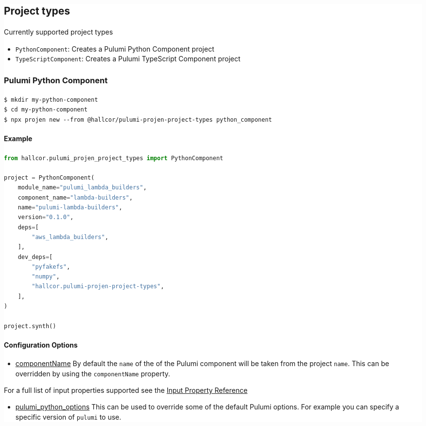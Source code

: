 
## Project types

Currently supported project types

- `PythonComponent`: Creates a Pulumi Python Component project
- `TypeScriptComponent`: Creates a Pulumi TypeScript Component project

### Pulumi Python Component

```console
$ mkdir my-python-component
$ cd my-python-component
$ npx projen new --from @hallcor/pulumi-projen-project-types python_component
```


#### Example

```python
from hallcor.pulumi_projen_project_types import PythonComponent

project = PythonComponent(
    module_name="pulumi_lambda_builders",
    component_name="lambda-builders",
    name="pulumi-lambda-builders",
    version="0.1.0",
    deps=[
        "aws_lambda_builders",
    ],
    dev_deps=[
        "pyfakefs",
        "numpy",
        "hallcor.pulumi-projen-project-types",
    ],
)

project.synth()
```

#### Configuration Options

- [componentName](https://github.com/corymhall/pulumi-projen-project-types/blob/main/API.md#componentnameoptional-)
By default the `name` of the of the Pulumi component will be taken from the
project `name`. This can be overridden by using the `componentName` property.

For a full list of input properties supported see the [Input Property Reference](https://github.com/corymhall/pulumi-projen-project-types/blob/main/API.md#typescriptprojectprops-)

- [pulumi_python_options](https://github.com/corymhall/pulumi-projen-project-types/blob/main/API.md#pulumipythonoptionsoptional-)
This can be used to override some of the default Pulumi options. For example you
can specify a specific version of `pulumi` to use.
